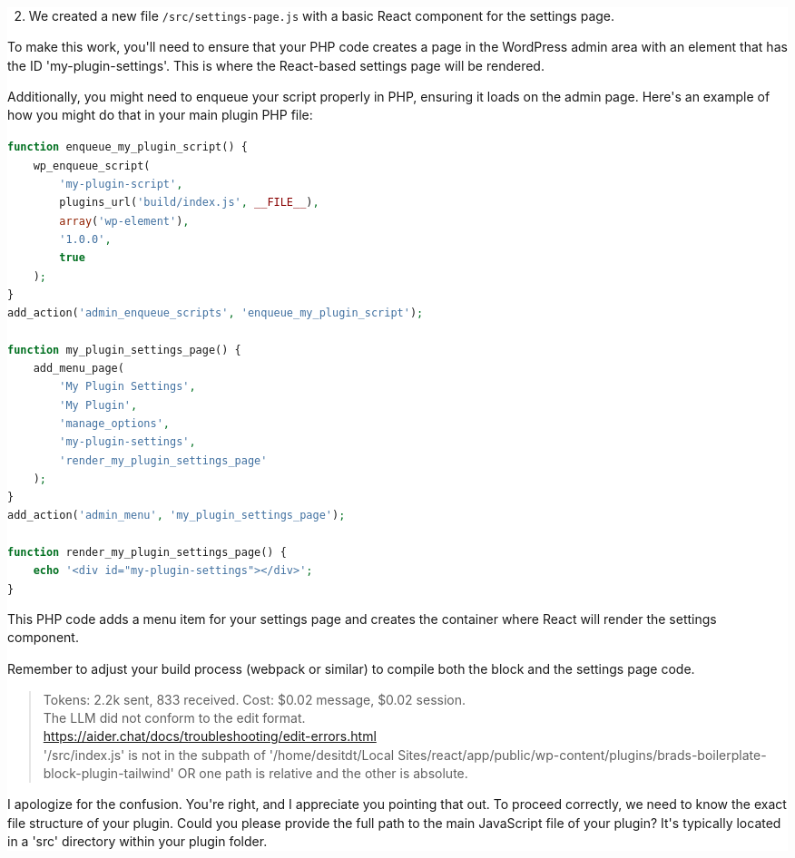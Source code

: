 2. We created a new file `/src/settings-page.js` with a basic React component for the settings page.

To make this work, you'll need to ensure that your PHP code creates a page in the WordPress admin area with an element that has the ID 'my-plugin-settings'. This is where the React-based settings page will be rendered.

Additionally, you might need to enqueue your script properly in PHP, ensuring it loads on the admin page. Here's an example of how you might do that in your main plugin PHP file:

```php
function enqueue_my_plugin_script() {
    wp_enqueue_script(
        'my-plugin-script',
        plugins_url('build/index.js', __FILE__),
        array('wp-element'),
        '1.0.0',
        true
    );
}
add_action('admin_enqueue_scripts', 'enqueue_my_plugin_script');

function my_plugin_settings_page() {
    add_menu_page(
        'My Plugin Settings',
        'My Plugin',
        'manage_options',
        'my-plugin-settings',
        'render_my_plugin_settings_page'
    );
}
add_action('admin_menu', 'my_plugin_settings_page');

function render_my_plugin_settings_page() {
    echo '<div id="my-plugin-settings"></div>';
}
```

This PHP code adds a menu item for your settings page and creates the container where React will render the settings component.

Remember to adjust your build process (webpack or similar) to compile both the block and the settings page code.

> Tokens: 2.2k sent, 833 received. Cost: $0.02 message, $0.02 session.  
> The LLM did not conform to the edit format.  
> https://aider.chat/docs/troubleshooting/edit-errors.html  
> '/src/index.js' is not in the subpath of '/home/desitdt/Local Sites/react/app/public/wp-content/plugins/brads-boilerplate-block-plugin-tailwind' OR one path is relative and the other is absolute.  

I apologize for the confusion. You're right, and I appreciate you pointing that out. To proceed correctly, we need to know the exact file structure of your plugin. Could you please provide the full path to the main JavaScript file of your plugin? It's typically located in a 'src' directory within your plugin folder.
